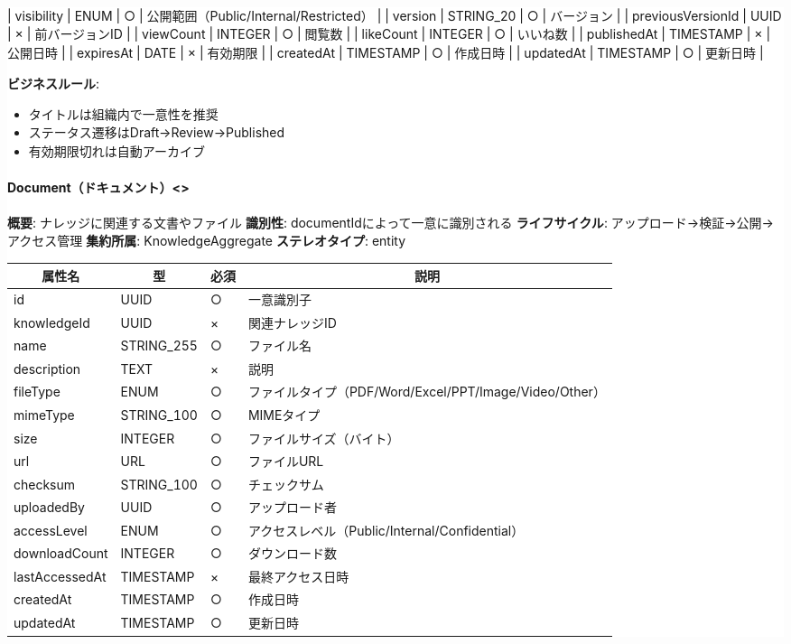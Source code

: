 | visibility | ENUM | ○ | 公開範囲（Public/Internal/Restricted） |
| version | STRING_20 | ○ | バージョン |
| previousVersionId | UUID | × | 前バージョンID |
| viewCount | INTEGER | ○ | 閲覧数 |
| likeCount | INTEGER | ○ | いいね数 |
| publishedAt | TIMESTAMP | × | 公開日時 |
| expiresAt | DATE | × | 有効期限 |
| createdAt | TIMESTAMP | ○ | 作成日時 |
| updatedAt | TIMESTAMP | ○ | 更新日時 |

**ビジネスルール**:
- タイトルは組織内で一意性を推奨
- ステータス遷移はDraft→Review→Published
- 有効期限切れは自動アーカイブ

#### Document（ドキュメント）<<entity>>
**概要**: ナレッジに関連する文書やファイル
**識別性**: documentIdによって一意に識別される
**ライフサイクル**: アップロード→検証→公開→アクセス管理
**集約所属**: KnowledgeAggregate
**ステレオタイプ**: entity

| 属性名 | 型 | 必須 | 説明 |
|--------|----|----|------|
| id | UUID | ○ | 一意識別子 |
| knowledgeId | UUID | × | 関連ナレッジID |
| name | STRING_255 | ○ | ファイル名 |
| description | TEXT | × | 説明 |
| fileType | ENUM | ○ | ファイルタイプ（PDF/Word/Excel/PPT/Image/Video/Other） |
| mimeType | STRING_100 | ○ | MIMEタイプ |
| size | INTEGER | ○ | ファイルサイズ（バイト） |
| url | URL | ○ | ファイルURL |
| checksum | STRING_100 | ○ | チェックサム |
| uploadedBy | UUID | ○ | アップロード者 |
| accessLevel | ENUM | ○ | アクセスレベル（Public/Internal/Confidential） |
| downloadCount | INTEGER | ○ | ダウンロード数 |
| lastAccessedAt | TIMESTAMP | × | 最終アクセス日時 |
| createdAt | TIMESTAMP | ○ | 作成日時 |
| updatedAt | TIMESTAMP | ○ | 更新日時 |
